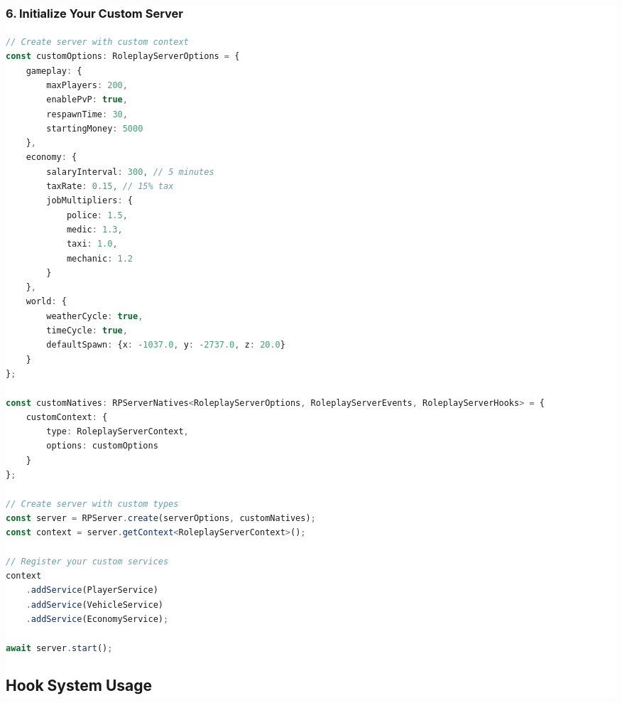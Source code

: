 ### 6. Initialize Your Custom Server

```typescript
// Create server with custom context
const customOptions: RoleplayServerOptions = {
    gameplay: {
        maxPlayers: 200,
        enablePvP: true,
        respawnTime: 30,
        startingMoney: 5000
    },
    economy: {
        salaryInterval: 300, // 5 minutes
        taxRate: 0.15, // 15% tax
        jobMultipliers: {
            police: 1.5,
            medic: 1.3,
            taxi: 1.0,
            mechanic: 1.2
        }
    },
    world: {
        weatherCycle: true,
        timeCycle: true,
        defaultSpawn: {x: -1037.0, y: -2737.0, z: 20.0}
    }
};

const customNatives: RPServerNatives<RoleplayServerOptions, RoleplayServerEvents, RoleplayServerHooks> = {
    customContext: {
        type: RoleplayServerContext,
        options: customOptions
    }
};

// Create server with custom types
const server = RPServer.create(serverOptions, customNatives);
const context = server.getContext<RoleplayServerContext>();

// Register your custom services
context
    .addService(PlayerService)
    .addService(VehicleService)
    .addService(EconomyService);

await server.start();
```

## Hook System Usage
